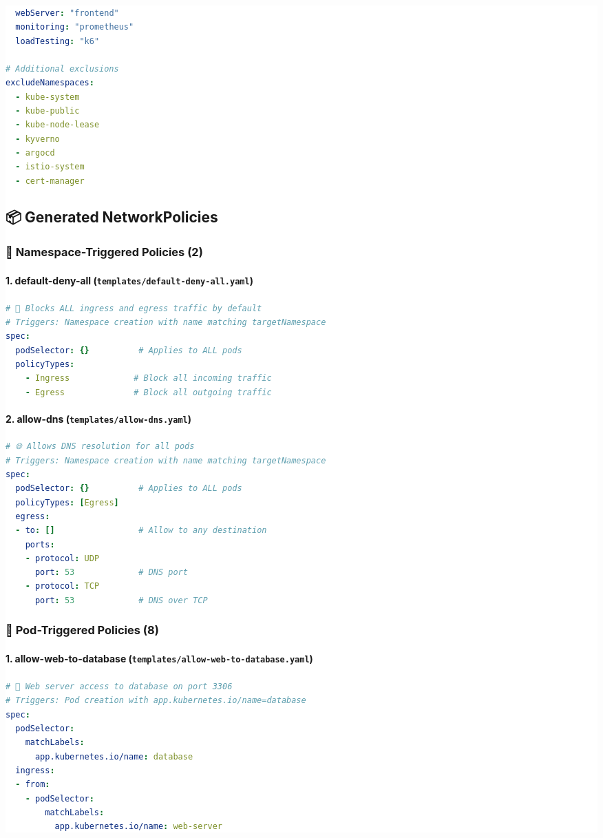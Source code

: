 ```yaml
  webServer: "frontend"
  monitoring: "prometheus"
  loadTesting: "k6"

# Additional exclusions
excludeNamespaces:
  - kube-system
  - kube-public
  - kube-node-lease
  - kyverno
  - argocd
  - istio-system
  - cert-manager
```

## 📦 Generated NetworkPolicies

### 🚫 **Namespace-Triggered Policies** (2)

#### 1. **default-deny-all** (`templates/default-deny-all.yaml`)
```yaml
# 🚫 Blocks ALL ingress and egress traffic by default
# Triggers: Namespace creation with name matching targetNamespace
spec:
  podSelector: {}          # Applies to ALL pods
  policyTypes:
    - Ingress             # Block all incoming traffic
    - Egress              # Block all outgoing traffic
```

#### 2. **allow-dns** (`templates/allow-dns.yaml`)
```yaml
# 🌐 Allows DNS resolution for all pods
# Triggers: Namespace creation with name matching targetNamespace  
spec:
  podSelector: {}          # Applies to ALL pods
  policyTypes: [Egress]
  egress:
  - to: []                 # Allow to any destination
    ports:
    - protocol: UDP
      port: 53             # DNS port
    - protocol: TCP  
      port: 53             # DNS over TCP
```

### 🎯 **Pod-Triggered Policies** (8)

#### 1. **allow-web-to-database** (`templates/allow-web-to-database.yaml`)
```yaml
# 💾 Web server access to database on port 3306
# Triggers: Pod creation with app.kubernetes.io/name=database
spec:
  podSelector:
    matchLabels:
      app.kubernetes.io/name: database
  ingress:
  - from:
    - podSelector:
        matchLabels:
          app.kubernetes.io/name: web-server
```